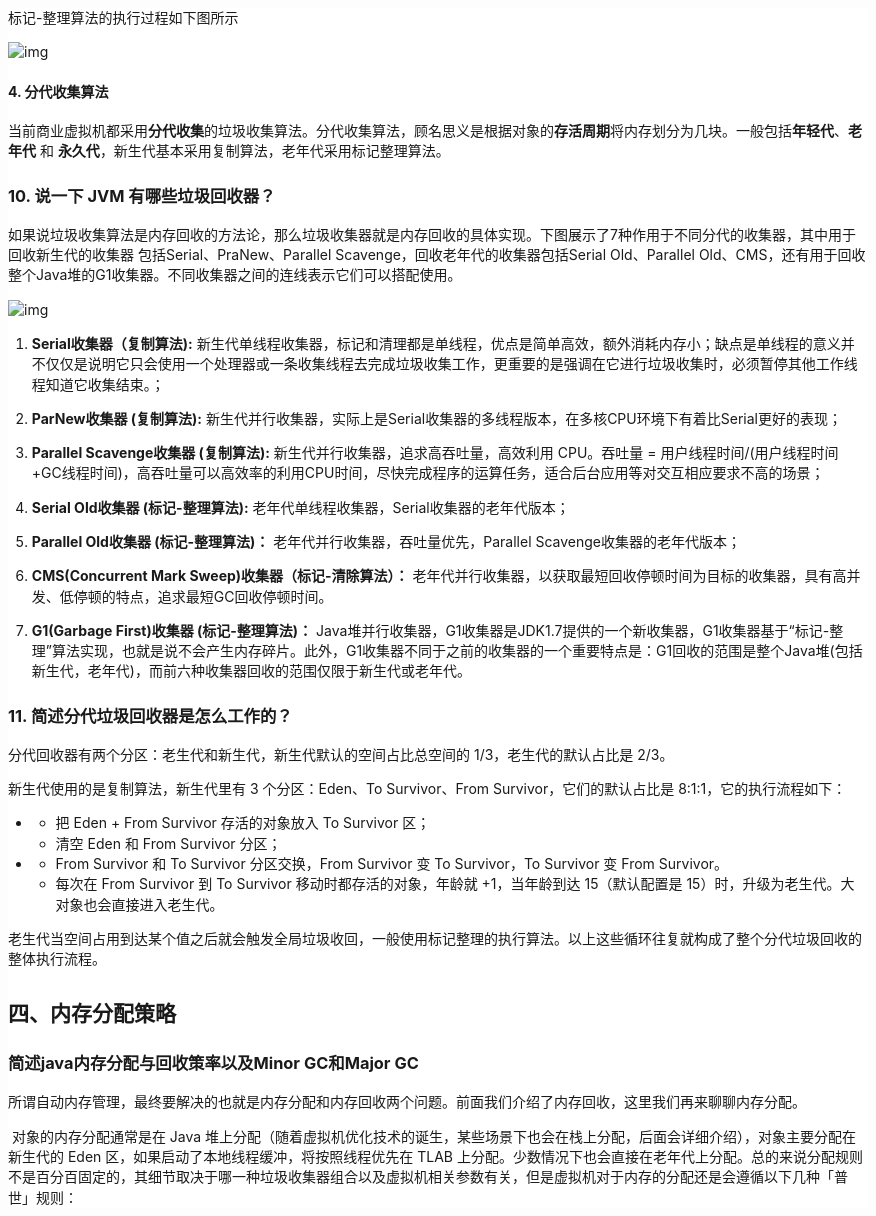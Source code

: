 标记-整理算法的执行过程如下图所示

![img](https://cdn.nlark.com/yuque/0/2021/png/22079906/1630331930343-136a6a65-9b8a-4dce-816b-a8e75a6d6857.png)

#### 4. 分代收集算法

​	当前商业虚拟机都采用**分代收集**的垃圾收集算法。分代收集算法，顾名思义是根据对象的**存活周期**将内存划分为几块。一般包括**年轻代**、**老年代** 和 **永久代**，新生代基本采用复制算法，老年代采用标记整理算法。

### 10. 说一下 JVM 有哪些垃圾回收器？

​	如果说垃圾收集算法是内存回收的方法论，那么垃圾收集器就是内存回收的具体实现。下图展示了7种作用于不同分代的收集器，其中用于回收新生代的收集器	包括Serial、PraNew、Parallel Scavenge，回收老年代的收集器包括Serial Old、Parallel Old、CMS，还有用于回收整个Java堆的G1收集器。不同收集器之间的连线表示它们可以搭配使用。

![img](https://cdn.nlark.com/yuque/0/2021/png/22079906/1630498482787-c2d873c4-8098-4577-a7b1-a05e3d1d2d65.png)

1. **Serial收集器（复制算法):** 新生代单线程收集器，标记和清理都是单线程，优点是简单高效，额外消耗内存小；缺点是单线程的意义并不仅仅是说明它只会使用一个处理器或一条收集线程去完成垃圾收集工作，更重要的是强调在它进行垃圾收集时，必须暂停其他工作线程知道它收集结束。；
2. **ParNew收集器 (复制算法):** 新生代并行收集器，实际上是Serial收集器的多线程版本，在多核CPU环境下有着比Serial更好的表现；

1. **Parallel Scavenge收集器 (复制算法):** 新生代并行收集器，追求高吞吐量，高效利用 CPU。吞吐量 = 用户线程时间/(用户线程时间+GC线程时间)，高吞吐量可以高效率的利用CPU时间，尽快完成程序的运算任务，适合后台应用等对交互相应要求不高的场景；
2. **Serial Old收集器 (标记-整理算法):** 老年代单线程收集器，Serial收集器的老年代版本；

1. **Parallel Old收集器 (标记-整理算法)：** 老年代并行收集器，吞吐量优先，Parallel Scavenge收集器的老年代版本；
2. **CMS(Concurrent Mark Sweep)收集器（标记-清除算法）：** 老年代并行收集器，以获取最短回收停顿时间为目标的收集器，具有高并发、低停顿的特点，追求最短GC回收停顿时间。

1. **G1(Garbage First)收集器 (标记-整理算法)：** Java堆并行收集器，G1收集器是JDK1.7提供的一个新收集器，G1收集器基于“标记-整理”算法实现，也就是说不会产生内存碎片。此外，G1收集器不同于之前的收集器的一个重要特点是：G1回收的范围是整个Java堆(包括新生代，老年代)，而前六种收集器回收的范围仅限于新生代或老年代。

### 11. 简述分代垃圾回收器是怎么工作的？

分代回收器有两个分区：老生代和新生代，新生代默认的空间占比总空间的 1/3，老生代的默认占比是 2/3。



新生代使用的是复制算法，新生代里有 3 个分区：Eden、To Survivor、From Survivor，它们的默认占比是 8:1:1，它的执行流程如下：

- - 把 Eden + From Survivor 存活的对象放入 To Survivor 区；
  - 清空 Eden 和 From Survivor 分区；

- - From Survivor 和 To Survivor 分区交换，From Survivor 变 To Survivor，To Survivor 变 From Survivor。
  - 每次在 From Survivor 到 To Survivor 移动时都存活的对象，年龄就 +1，当年龄到达 15（默认配置是 15）时，升级为老生代。大对象也会直接进入老生代。



老生代当空间占用到达某个值之后就会触发全局垃圾收回，一般使用标记整理的执行算法。以上这些循环往复就构成了整个分代垃圾回收的整体执行流程。

## 四、内存分配策略

### 简述java内存分配与回收策率以及Minor GC和Major GC

​	所谓自动内存管理，最终要解决的也就是内存分配和内存回收两个问题。前面我们介绍了内存回收，这里我们再来聊聊内存分配。

​	对象的内存分配通常是在 Java 堆上分配（随着虚拟机优化技术的诞生，某些场景下也会在栈上分配，后面会详细介绍），对象主要分配在新生代的 Eden 区，如果启动了本地线程缓冲，将按照线程优先在 TLAB 上分配。少数情况下也会直接在老年代上分配。总的来说分配规则不是百分百固定的，其细节取决于哪一种垃圾收集器组合以及虚拟机相关参数有关，但是虚拟机对于内存的分配还是会遵循以下几种「普世」规则：
